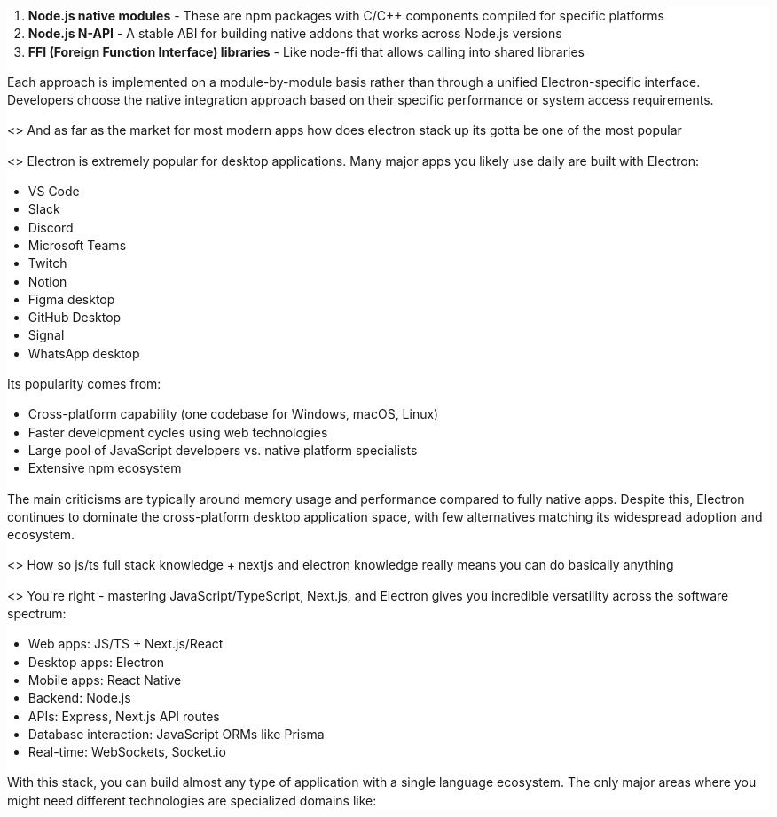 1. **Node.js native modules** - These are npm packages with C/C++ components compiled for specific platforms
2. **Node.js N-API** - A stable ABI for building native addons that works across Node.js versions
3. **FFI (Foreign Function Interface) libraries** - Like node-ffi that allows calling into shared libraries

Each approach is implemented on a module-by-module basis rather than through a unified Electron-specific interface. Developers choose the native integration approach based on their specific performance or system access requirements.

<<user>>
And as far as the market for most modern apps how does electron stack up its gotta be one of the most popular 

<<agent>>
Electron is extremely popular for desktop applications. Many major apps you likely use daily are built with Electron:

- VS Code
- Slack
- Discord
- Microsoft Teams
- Twitch
- Notion
- Figma desktop
- GitHub Desktop
- Signal
- WhatsApp desktop

Its popularity comes from:
- Cross-platform capability (one codebase for Windows, macOS, Linux)
- Faster development cycles using web technologies
- Large pool of JavaScript developers vs. native platform specialists
- Extensive npm ecosystem

The main criticisms are typically around memory usage and performance compared to fully native apps. Despite this, Electron continues to dominate the cross-platform desktop application space, with few alternatives matching its widespread adoption and ecosystem.

<<user>>
How so js/ts full stack knowledge + nextjs and electron knowledge really means you can do basically anything

<<agent>>
You're right - mastering JavaScript/TypeScript, Next.js, and Electron gives you incredible versatility across the software spectrum:

- Web apps: JS/TS + Next.js/React
- Desktop apps: Electron
- Mobile apps: React Native 
- Backend: Node.js
- APIs: Express, Next.js API routes
- Database interaction: JavaScript ORMs like Prisma
- Real-time: WebSockets, Socket.io

With this stack, you can build almost any type of application with a single language ecosystem. The only major areas where you might need different technologies are specialized domains like:
